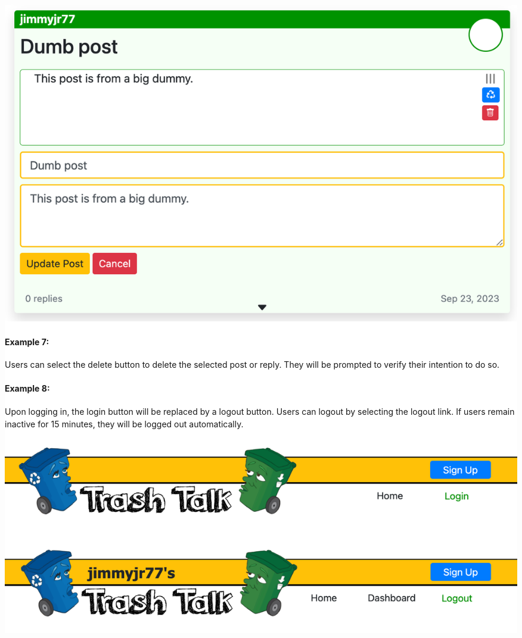 ![description](./other/images/edit-post.png) 

#### Example 7:
Users can select the delete button to delete the selected post or reply. They will be prompted to verify their intention to do so. 

#### Example 8:
Upon logging in, the login button will be replaced by a logout button. Users can logout by selecting the logout link. If users remain inactive for 15 minutes, they will be logged out automatically.

![description](./other/images/header-login.png) 

![description](./other/images/header-logout.png) 
